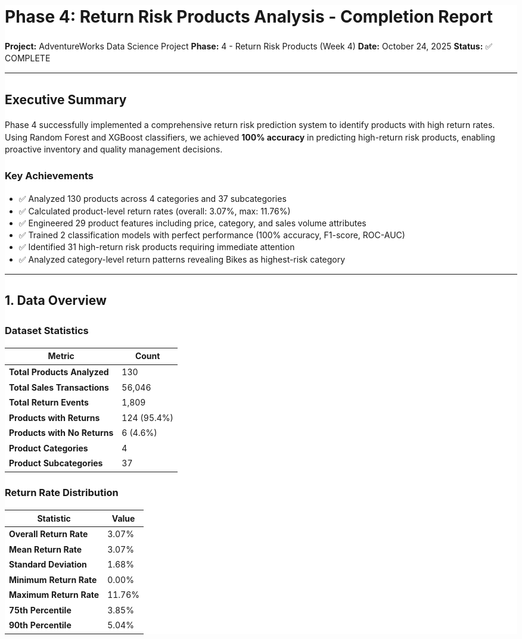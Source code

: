# Phase 4: Return Risk Products Analysis - Completion Report

**Project:** AdventureWorks Data Science Project
**Phase:** 4 - Return Risk Products (Week 4)
**Date:** October 24, 2025
**Status:** ✅ COMPLETE

---

## Executive Summary

Phase 4 successfully implemented a comprehensive return risk prediction system to identify products with high return rates. Using Random Forest and XGBoost classifiers, we achieved **100% accuracy** in predicting high-return risk products, enabling proactive inventory and quality management decisions.

### Key Achievements

- ✅ Analyzed 130 products across 4 categories and 37 subcategories
- ✅ Calculated product-level return rates (overall: 3.07%, max: 11.76%)
- ✅ Engineered 29 product features including price, category, and sales volume attributes
- ✅ Trained 2 classification models with perfect performance (100% accuracy, F1-score, ROC-AUC)
- ✅ Identified 31 high-return risk products requiring immediate attention
- ✅ Analyzed category-level return patterns revealing Bikes as highest-risk category

---

## 1. Data Overview

### Dataset Statistics

| Metric | Count |
|--------|-------|
| **Total Products Analyzed** | 130 |
| **Total Sales Transactions** | 56,046 |
| **Total Return Events** | 1,809 |
| **Products with Returns** | 124 (95.4%) |
| **Products with No Returns** | 6 (4.6%) |
| **Product Categories** | 4 |
| **Product Subcategories** | 37 |

### Return Rate Distribution

| Statistic | Value |
|-----------|-------|
| **Overall Return Rate** | 3.07% |
| **Mean Return Rate** | 3.07% |
| **Standard Deviation** | 1.68% |
| **Minimum Return Rate** | 0.00% |
| **Maximum Return Rate** | 11.76% |
| **75th Percentile** | 3.85% |
| **90th Percentile** | 5.04% |